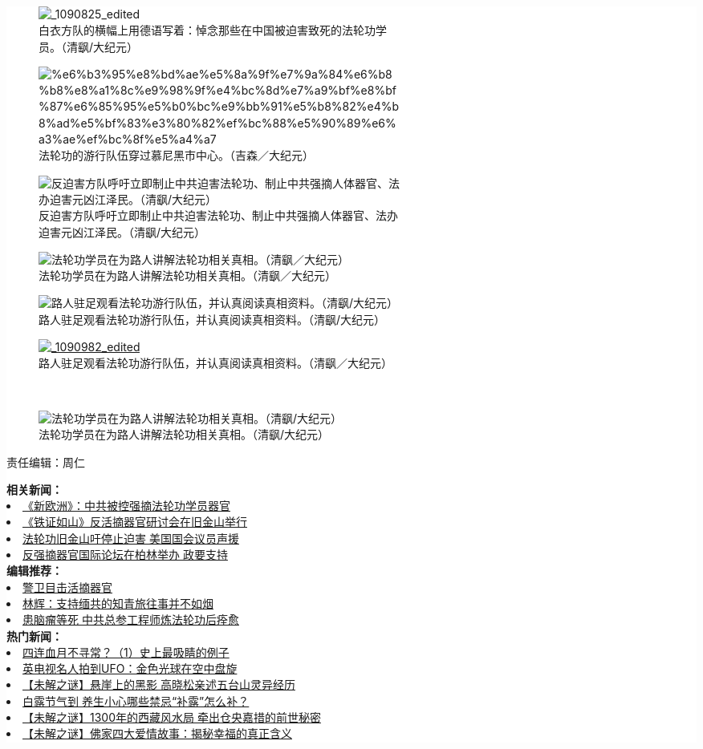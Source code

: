 <figure id="attachment_8463875" aria-describedby="caption-attachment-8463875" style="width: 450px" class="wp-caption aligncenter"><ahref=" http://i.epochtimes.com/assets/uploads/2016/11/1090825_edited-450x338.jpg" target="_blank" rel="noreferrer noopener"> <img decoding="async" class="wp-image-8463875 size-medium" src="http://i.epochtimes.com/assets/uploads/2016/11/1090825_edited-450x338.jpg" alt="_1090825_edited" width="450" b="338" /></a><figcaption id="caption-attachment-8463875" class="wp-caption-text">白衣方队的横幅上用德语写着：悼念那些在中国被迫害致死的法轮功学员。（清飖/大纪元）</figcaption></figure>
<figure id="attachment_8469256" aria-describedby="caption-attachment-8469256" style="width: 450px" class="wp-caption aligncenter"><ahref=" http://i.epochtimes.com/assets/uploads/2016/11/f5fabecbbf133226b67c7c00a62efb12-450x276.jpg" target="_blank" rel="noreferrer noopener"> <img decoding="async" class="wp-image-8469256 size-medium" src="http://i.epochtimes.com/assets/uploads/2016/11/f5fabecbbf133226b67c7c00a62efb12-450x276.jpg" alt="%e6%b3%95%e8%bd%ae%e5%8a%9f%e7%9a%84%e6%b8%b8%e8%a1%8c%e9%98%9f%e4%bc%8d%e7%a9%bf%e8%bf%87%e6%85%95%e5%b0%bc%e9%bb%91%e5%b8%82%e4%b8%ad%e5%bf%83%e3%80%82%ef%bc%88%e5%90%89%e6%a3%ae%ef%bc%8f%e5%a4%a7" width="450" b="276" /></a><figcaption id="caption-attachment-8469256" class="wp-caption-text">法轮功的游行队伍穿过慕尼黑市中心。（吉森／大纪元）</figcaption></figure>
<figure id="attachment_8463920" aria-describedby="caption-attachment-8463920" style="width: 450px" class="wp-caption aligncenter"><ahref=" http://i.epochtimes.com/assets/uploads/2016/11/B050231_edited-1-450x338.jpg" target="_blank" rel="noreferrer noopener"> <img decoding="async" class="wp-image-8463920 size-medium" src="http://i.epochtimes.com/assets/uploads/2016/11/B050231_edited-1-450x338.jpg" alt="反迫害方队呼吁立即制止中共迫害法轮功、制止中共强摘人体器官、法办迫害元凶江泽民。（清飖/大纪元）" width="450" b="338" /></a><figcaption id="caption-attachment-8463920" class="wp-caption-text">反迫害方队呼吁立即制止中共迫害法轮功、制止中共强摘人体器官、法办迫害元凶江泽民。（清飖/大纪元）</figcaption></figure>
<figure id="attachment_8469262" aria-describedby="caption-attachment-8469262" style="width: 450px" class="wp-caption aligncenter"><ahref=" http://i.epochtimes.com/assets/uploads/2016/11/d12dfc6dcacf2e0a7893c7449978d64f-450x338.jpg" target="_blank" rel="noreferrer noopener"> <img decoding="async" class="size-medium wp-image-8469262" src="http://i.epochtimes.com/assets/uploads/2016/11/d12dfc6dcacf2e0a7893c7449978d64f-450x338.jpg" alt="法轮功学员在为路人讲解法轮功相关真相。（清飖／大纪元）" width="450" b="338" /></a><figcaption id="caption-attachment-8469262" class="wp-caption-text">法轮功学员在为路人讲解法轮功相关真相。（清飖／大纪元）</figcaption></figure>
<figure id="attachment_8463927" aria-describedby="caption-attachment-8463927" style="width: 450px" class="wp-caption aligncenter"><ahref=" http://i.epochtimes.com/assets/uploads/2016/11/1090837_edited-450x338.jpg" target="_blank" rel="noreferrer noopener"> <img decoding="async" class="wp-image-8463927 size-medium" src="http://i.epochtimes.com/assets/uploads/2016/11/1090837_edited-450x338.jpg" alt="路人驻足观看法轮功游行队伍，并认真阅读真相资料。（清飖/大纪元）" width="450" b="338" /></a><figcaption id="caption-attachment-8463927" class="wp-caption-text">路人驻足观看法轮功游行队伍，并认真阅读真相资料。（清飖/大纪元）</figcaption></figure>
<figure id="attachment_8468134" aria-describedby="caption-attachment-8468134" style="width: 450px" class="wp-caption aligncenter"><a target="_blank" href="http://i.epochtimes.com/assets/uploads/2016/11/1090982_edited-e1478517863760.jpg"><img decoding="async" class="wp-image-8468134 size-full" src="http://i.epochtimes.com/assets/uploads/2016/11/1090982_edited-e1478517863760.jpg" alt="_1090982_edited" width="450" b="338" /></a><figcaption id="caption-attachment-8468134" class="wp-caption-text">路人驻足观看法轮功游行队伍，并认真阅读真相资料。（清飖／大纪元）</figcaption></figure>
<p>&nbsp;</p>
<figure id="attachment_8463929" aria-describedby="caption-attachment-8463929" style="width: 450px" class="wp-caption aligncenter"><ahref=" http://i.epochtimes.com/assets/uploads/2016/11/1090986_edited-450x338.jpg" target="_blank" rel="noreferrer noopener"> <img decoding="async" class="wp-image-8463929 size-medium" src="http://i.epochtimes.com/assets/uploads/2016/11/1090986_edited-450x338.jpg" alt="法轮功学员在为路人讲解法轮功相关真相。（清飖/大纪元）" width="450" b="338" /></a><figcaption id="caption-attachment-8463929" class="wp-caption-text">法轮功学员在为路人讲解法轮功相关真相。（清飖/大纪元）</figcaption></figure>
<p>责任编辑：周仁</p>
<strong>相关新闻：</strong>
<li><a href="https://github.com/1992513/djy/blob/master/gb/16/7/7/n8075865.md#1">《新欧洲》：中共被控强摘法轮功学员器官</a></li>
<li><a href="https://github.com/1992513/djy/blob/master/gb/16/10/24/n8425472.md#1">《铁证如山》反活摘器官研讨会在旧金山举行</a></li>
<li><a href="https://github.com/1992513/djy/blob/master/gb/16/10/26/n8430820.md#1">法轮功旧金山吁停止迫害 美国国会议员声援</a></li>
<li><a href="https://github.com/1992513/djy/blob/master/gb/16/10/29/n8441810.md#1">反强摘器官国际论坛在柏林举办 政要支持</a></li>
<strong>编辑推荐：</strong>
<li><a href="https://github.com/1992513/djy/blob/master/gb/16/3/16/n4663449.md?dfh#1" target="_blank">警卫目击活摘器官</a></li><li><a href="https://github.com/1992513/djy/blob/master/gb/18/2/14/n10144729.md#1" target="_blank">林辉：支持缅共的知青旅往事并不如烟</a></li><li><a href="https://github.com/1992513/djy/blob/master/gb/19/8/20/n11466682.md#1" target="_blank">患脑瘤等死 中共总参工程师炼法轮功后痊愈</a></li>
<strong>热门新闻：</strong>
<li><a href="https://github.com/1992513/djy/blob/master/gb/25/9/5/n14588482.md#1">四连血月不寻常？（1）史上最吸睛的例子</a></li>
<li><a href="https://github.com/1992513/djy/blob/master/gb/25/9/4/n14587600.md#1">英电视名人拍到UFO：金色光球在空中盘旋</a></li>
<li><a href="https://github.com/1992513/djy/blob/master/gb/25/9/1/n14585048.md#1">【未解之谜】悬崖上的黑影 高晓松亲述五台山灵异经历</a></li>
<li><a href="https://github.com/1992513/djy/blob/master/gb/23/9/7/n14068727.md#1">白露节气到 养生小心哪些禁忌“补露”怎么补？</a></li>
<li><a href="https://github.com/1992513/djy/blob/master/gb/25/9/3/n14587147.md#1">【未解之谜】1300年的西藏风水局 牵出仓央嘉措的前世秘密</a></li>
<li><a href="https://github.com/1992513/djy/blob/master/gb/25/9/6/n14588973.md#1">【未解之谜】佛家四大爱情故事：揭秘幸福的真正含义</a></li>